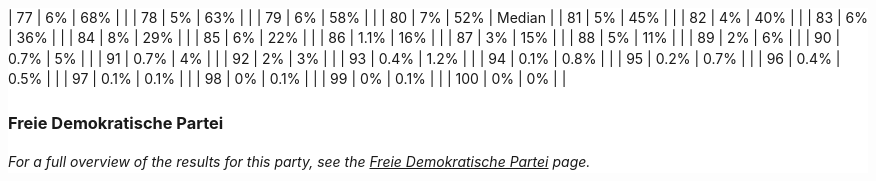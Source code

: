 | 77 | 6% | 68% |  |
| 78 | 5% | 63% |  |
| 79 | 6% | 58% |  |
| 80 | 7% | 52% | Median |
| 81 | 5% | 45% |  |
| 82 | 4% | 40% |  |
| 83 | 6% | 36% |  |
| 84 | 8% | 29% |  |
| 85 | 6% | 22% |  |
| 86 | 1.1% | 16% |  |
| 87 | 3% | 15% |  |
| 88 | 5% | 11% |  |
| 89 | 2% | 6% |  |
| 90 | 0.7% | 5% |  |
| 91 | 0.7% | 4% |  |
| 92 | 2% | 3% |  |
| 93 | 0.4% | 1.2% |  |
| 94 | 0.1% | 0.8% |  |
| 95 | 0.2% | 0.7% |  |
| 96 | 0.4% | 0.5% |  |
| 97 | 0.1% | 0.1% |  |
| 98 | 0% | 0.1% |  |
| 99 | 0% | 0.1% |  |
| 100 | 0% | 0% |  |

### Freie Demokratische Partei

*For a full overview of the results for this party, see the [Freie Demokratische Partei](party-freiedemokratischepartei.html) page.*
